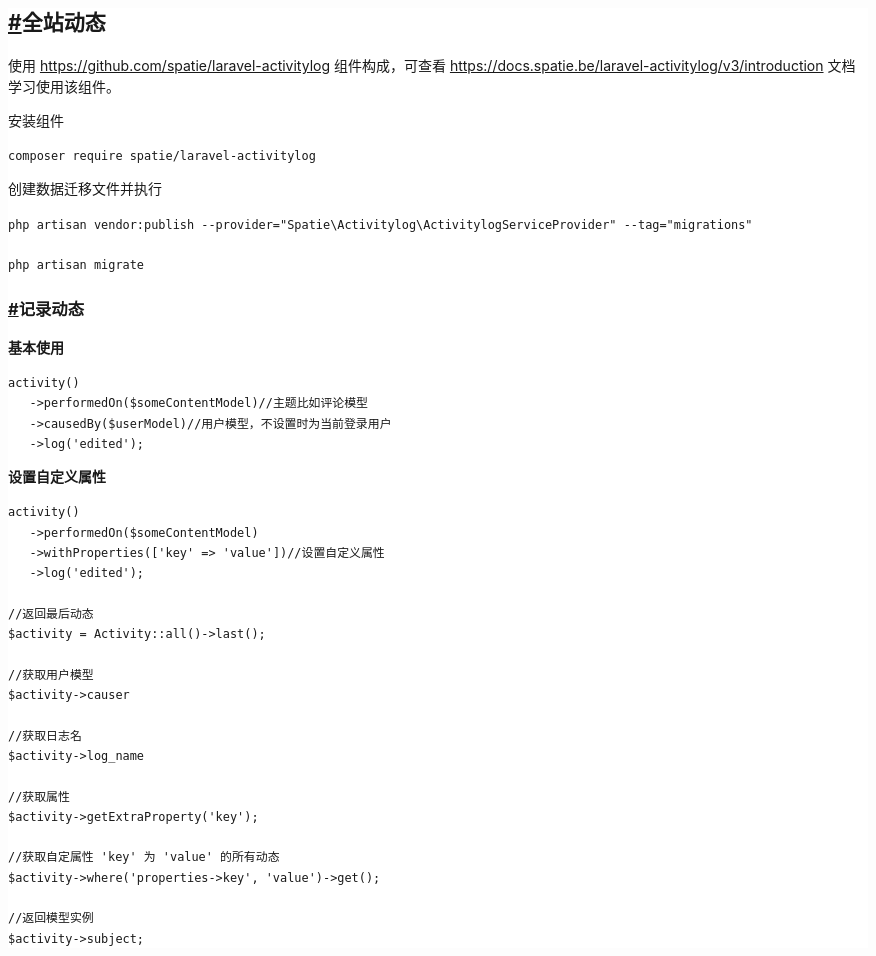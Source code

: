 ## [#](http://houdunren.gitee.io/note/手册/扩展包/Laravel.html#全站动态)全站动态

使用 https://github.com/spatie/laravel-activitylog 组件构成，可查看 https://docs.spatie.be/laravel-activitylog/v3/introduction 文档学习使用该组件。

安装组件

```text
composer require spatie/laravel-activitylog
```

创建数据迁移文件并执行

```text
php artisan vendor:publish --provider="Spatie\Activitylog\ActivitylogServiceProvider" --tag="migrations"

php artisan migrate
```

### [#](http://houdunren.gitee.io/note/手册/扩展包/Laravel.html#记录动态)记录动态

**基本使用**

```text
activity()
   ->performedOn($someContentModel)//主题比如评论模型
   ->causedBy($userModel)//用户模型，不设置时为当前登录用户
   ->log('edited');
```

**设置自定义属性**

```text
activity()
   ->performedOn($someContentModel)
   ->withProperties(['key' => 'value'])//设置自定义属性
   ->log('edited');
   
//返回最后动态
$activity = Activity::all()->last();

//获取用户模型
$activity->causer

//获取日志名
$activity->log_name

//获取属性
$activity->getExtraProperty('key');  

//获取自定属性 'key' 为 'value' 的所有动态
$activity->where('properties->key', 'value')->get();

//返回模型实例
$activity->subject;
```
